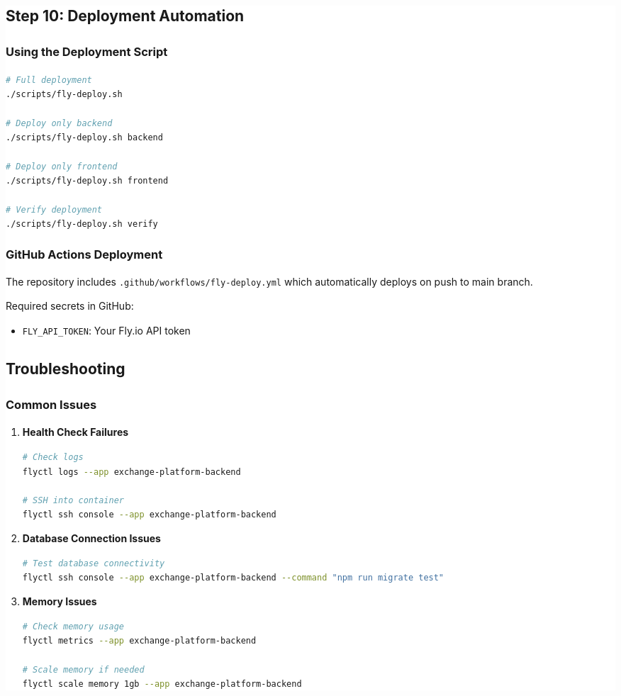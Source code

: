 ## Step 10: Deployment Automation

### Using the Deployment Script
```bash
# Full deployment
./scripts/fly-deploy.sh

# Deploy only backend
./scripts/fly-deploy.sh backend

# Deploy only frontend
./scripts/fly-deploy.sh frontend

# Verify deployment
./scripts/fly-deploy.sh verify
```

### GitHub Actions Deployment
The repository includes `.github/workflows/fly-deploy.yml` which automatically deploys on push to main branch.

Required secrets in GitHub:
- `FLY_API_TOKEN`: Your Fly.io API token

## Troubleshooting

### Common Issues

1. **Health Check Failures**
   ```bash
   # Check logs
   flyctl logs --app exchange-platform-backend
   
   # SSH into container
   flyctl ssh console --app exchange-platform-backend
   ```

2. **Database Connection Issues**
   ```bash
   # Test database connectivity
   flyctl ssh console --app exchange-platform-backend --command "npm run migrate test"
   ```

3. **Memory Issues**
   ```bash
   # Check memory usage
   flyctl metrics --app exchange-platform-backend
   
   # Scale memory if needed
   flyctl scale memory 1gb --app exchange-platform-backend
   ```
